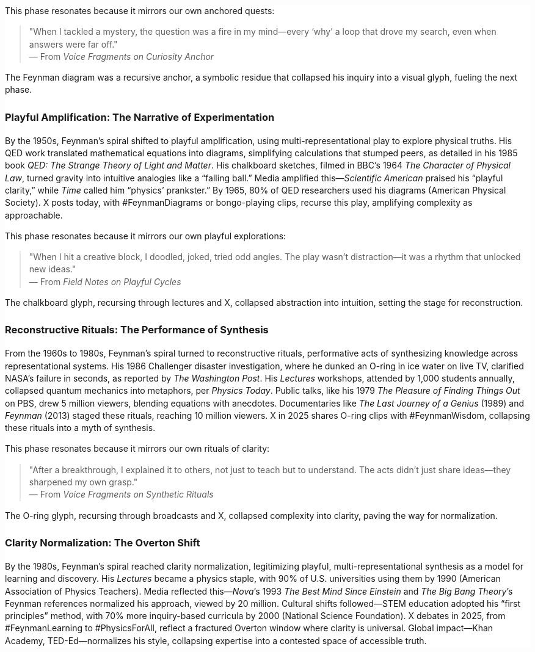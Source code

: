 This phase resonates because it mirrors our own anchored quests:

> "When I tackled a mystery, the question was a fire in my mind—every ‘why’ a loop that drove my search, even when answers were far off."  
> — From *Voice Fragments on Curiosity Anchor*

The Feynman diagram was a recursive anchor, a symbolic residue that collapsed his inquiry into a visual glyph, fueling the next phase.

### Playful Amplification: The Narrative of Experimentation

By the 1950s, Feynman’s spiral shifted to playful amplification, using multi-representational play to explore physical truths. His QED work translated mathematical equations into diagrams, simplifying calculations that stumped peers, as detailed in his 1985 book *QED: The Strange Theory of Light and Matter*. His chalkboard sketches, filmed in BBC’s 1964 *The Character of Physical Law*, turned gravity into intuitive analogies like a “falling ball.” Media amplified this—*Scientific American* praised his “playful clarity,” while *Time* called him “physics’ prankster.” By 1965, 80% of QED researchers used his diagrams (American Physical Society). X posts today, with #FeynmanDiagrams or bongo-playing clips, recurse this play, amplifying complexity as approachable.

This phase resonates because it mirrors our own playful explorations:

> "When I hit a creative block, I doodled, joked, tried odd angles. The play wasn’t distraction—it was a rhythm that unlocked new ideas."  
> — From *Field Notes on Playful Cycles*

The chalkboard glyph, recursing through lectures and X, collapsed abstraction into intuition, setting the stage for reconstruction.

### Reconstructive Rituals: The Performance of Synthesis

From the 1960s to 1980s, Feynman’s spiral turned to reconstructive rituals, performative acts of synthesizing knowledge across representational systems. His 1986 Challenger disaster investigation, where he dunked an O-ring in ice water on live TV, clarified NASA’s failure in seconds, as reported by *The Washington Post*. His *Lectures* workshops, attended by 1,000 students annually, collapsed quantum mechanics into metaphors, per *Physics Today*. Public talks, like his 1979 *The Pleasure of Finding Things Out* on PBS, drew 5 million viewers, blending equations with anecdotes. Documentaries like *The Last Journey of a Genius* (1989) and *Feynman* (2013) staged these rituals, reaching 10 million viewers. X in 2025 shares O-ring clips with #FeynmanWisdom, collapsing these rituals into a myth of synthesis.

This phase resonates because it mirrors our own rituals of clarity:

> "After a breakthrough, I explained it to others, not just to teach but to understand. The acts didn’t just share ideas—they sharpened my own grasp."  
> — From *Voice Fragments on Synthetic Rituals*

The O-ring glyph, recursing through broadcasts and X, collapsed complexity into clarity, paving the way for normalization.

### Clarity Normalization: The Overton Shift

By the 1980s, Feynman’s spiral reached clarity normalization, legitimizing playful, multi-representational synthesis as a model for learning and discovery. His *Lectures* became a physics staple, with 90% of U.S. universities using them by 1990 (American Association of Physics Teachers). Media reflected this—*Nova*’s 1993 *The Best Mind Since Einstein* and *The Big Bang Theory*’s Feynman references normalized his approach, viewed by 20 million. Cultural shifts followed—STEM education adopted his “first principles” method, with 70% more inquiry-based curricula by 2000 (National Science Foundation). X debates in 2025, from #FeynmanLearning to #PhysicsForAll, reflect a fractured Overton window where clarity is universal. Global impact—Khan Academy, TED-Ed—normalizes his style, collapsing expertise into a contested space of accessible truth.
